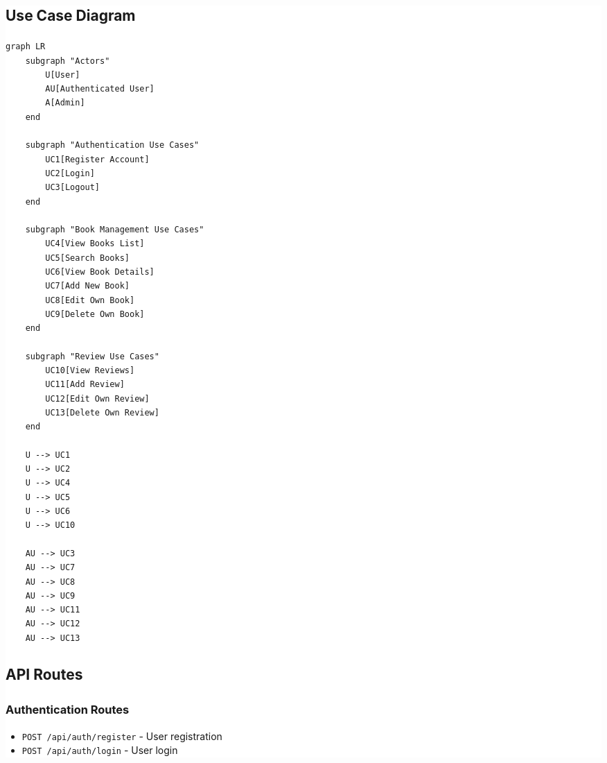 ## Use Case Diagram

```mermaid
graph LR
    subgraph "Actors"
        U[User]
        AU[Authenticated User]
        A[Admin]
    end
    
    subgraph "Authentication Use Cases"
        UC1[Register Account]
        UC2[Login]
        UC3[Logout]
    end
    
    subgraph "Book Management Use Cases"
        UC4[View Books List]
        UC5[Search Books]
        UC6[View Book Details]
        UC7[Add New Book]
        UC8[Edit Own Book]
        UC9[Delete Own Book]
    end
    
    subgraph "Review Use Cases"
        UC10[View Reviews]
        UC11[Add Review]
        UC12[Edit Own Review]
        UC13[Delete Own Review]
    end
    
    U --> UC1
    U --> UC2
    U --> UC4
    U --> UC5
    U --> UC6
    U --> UC10
    
    AU --> UC3
    AU --> UC7
    AU --> UC8
    AU --> UC9
    AU --> UC11
    AU --> UC12
    AU --> UC13
```

## API Routes

### Authentication Routes
- `POST /api/auth/register` - User registration
- `POST /api/auth/login` - User login
